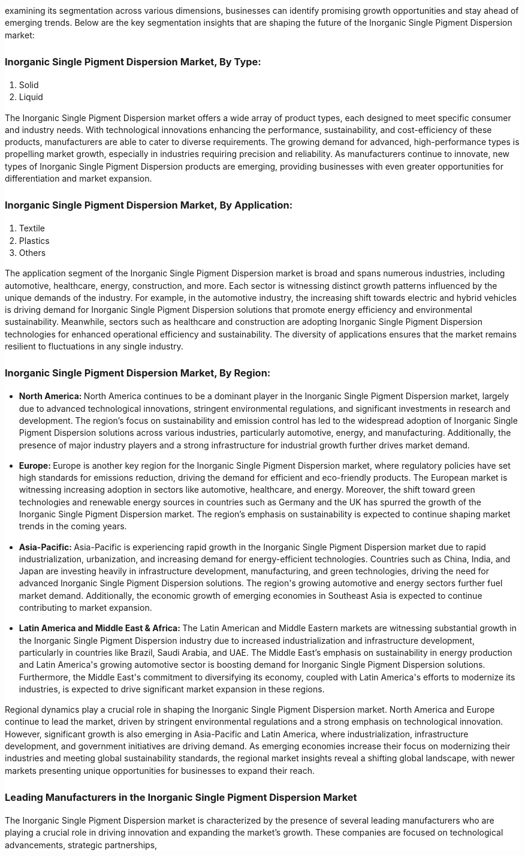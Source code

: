 examining its segmentation across various dimensions, businesses can identify promising growth opportunities and stay ahead of emerging trends. Below are the key segmentation insights that are shaping the future of the Inorganic Single Pigment Dispersion market:</p><h3><strong>Inorganic Single Pigment Dispersion Market, By Type:<br /></strong></h3><ol><li>Solid<li> Liquid</li></ol><p>The Inorganic Single Pigment Dispersion market offers a wide array of product types, each designed to meet specific consumer and industry needs. With technological innovations enhancing the performance, sustainability, and cost-efficiency of these products, manufacturers are able to cater to diverse requirements. The growing demand for advanced, high-performance types is propelling market growth, especially in industries requiring precision and reliability. As manufacturers continue to innovate, new types of Inorganic Single Pigment Dispersion products are emerging, providing businesses with even greater opportunities for differentiation and market expansion.</p><h3>Inorganic Single Pigment Dispersion Market,&nbsp;By Application:</h3><ol><li>Textile<li> Plastics<li> Others</li></ol><p>The application segment of the Inorganic Single Pigment Dispersion market is broad and spans numerous industries, including automotive, healthcare, energy, construction, and more. Each sector is witnessing distinct growth patterns influenced by the unique demands of the industry. For example, in the automotive industry, the increasing shift towards electric and hybrid vehicles is driving demand for Inorganic Single Pigment Dispersion solutions that promote energy efficiency and environmental sustainability. Meanwhile, sectors such as healthcare and construction are adopting Inorganic Single Pigment Dispersion technologies for enhanced operational efficiency and sustainability. The diversity of applications ensures that the market remains resilient to fluctuations in any single industry.</p><h3>Inorganic Single Pigment Dispersion Market, By Region:</h3><ul><li><p><strong>North America:&nbsp;</strong>North America continues to be a dominant player in the Inorganic Single Pigment Dispersion market, largely due to advanced technological innovations, stringent environmental regulations, and significant investments in research and development. The region&rsquo;s focus on sustainability and emission control has led to the widespread adoption of Inorganic Single Pigment Dispersion solutions across various industries, particularly automotive, energy, and manufacturing. Additionally, the presence of major industry players and a strong infrastructure for industrial growth further drives market demand.</p></li><li><p><strong><strong>Europe:&nbsp;</strong></strong>Europe is another key region for the Inorganic Single Pigment Dispersion market, where regulatory policies have set high standards for emissions reduction, driving the demand for efficient and eco-friendly products. The European market is witnessing increasing adoption in sectors like automotive, healthcare, and energy. Moreover, the shift toward green technologies and renewable energy sources in countries such as Germany and the UK has spurred the growth of the Inorganic Single Pigment Dispersion market. The region&rsquo;s emphasis on sustainability is expected to continue shaping market trends in the coming years.</p></li><li><p><strong><strong>Asia-Pacific:&nbsp;</strong></strong>Asia-Pacific is experiencing rapid growth in the Inorganic Single Pigment Dispersion market due to rapid industrialization, urbanization, and increasing demand for energy-efficient technologies. Countries such as China, India, and Japan are investing heavily in infrastructure development, manufacturing, and green technologies, driving the need for advanced Inorganic Single Pigment Dispersion solutions. The region's growing automotive and energy sectors further fuel market demand. Additionally, the economic growth of emerging economies in Southeast Asia is expected to continue contributing to market expansion.</p></li><li><p><strong><strong>Latin America and Middle East &amp; Africa:&nbsp;</strong></strong>The Latin American and Middle Eastern markets are witnessing substantial growth in the Inorganic Single Pigment Dispersion industry due to increased industrialization and infrastructure development, particularly in countries like Brazil, Saudi Arabia, and UAE. The Middle East&rsquo;s emphasis on sustainability in energy production and Latin America's growing automotive sector is boosting demand for Inorganic Single Pigment Dispersion solutions. Furthermore, the Middle East's commitment to diversifying its economy, coupled with Latin America's efforts to modernize its industries, is expected to drive significant market expansion in these regions.</p></li></ul><p>Regional dynamics play a crucial role in shaping the Inorganic Single Pigment Dispersion market. North America and Europe continue to lead the market, driven by stringent environmental regulations and a strong emphasis on technological innovation. However, significant growth is also emerging in Asia-Pacific and Latin America, where industrialization, infrastructure development, and government initiatives are driving demand. As emerging economies increase their focus on modernizing their industries and meeting global sustainability standards, the regional market insights reveal a shifting global landscape, with newer markets presenting unique opportunities for businesses to expand their reach.</p><h3><strong>Leading Manufacturers in the Inorganic Single Pigment Dispersion Market</strong></h3><p>The Inorganic Single Pigment Dispersion market is characterized by the presence of several leading manufacturers who are playing a crucial role in driving innovation and expanding the market&rsquo;s growth. These companies are focused on technological advancements, strategic partnerships,
